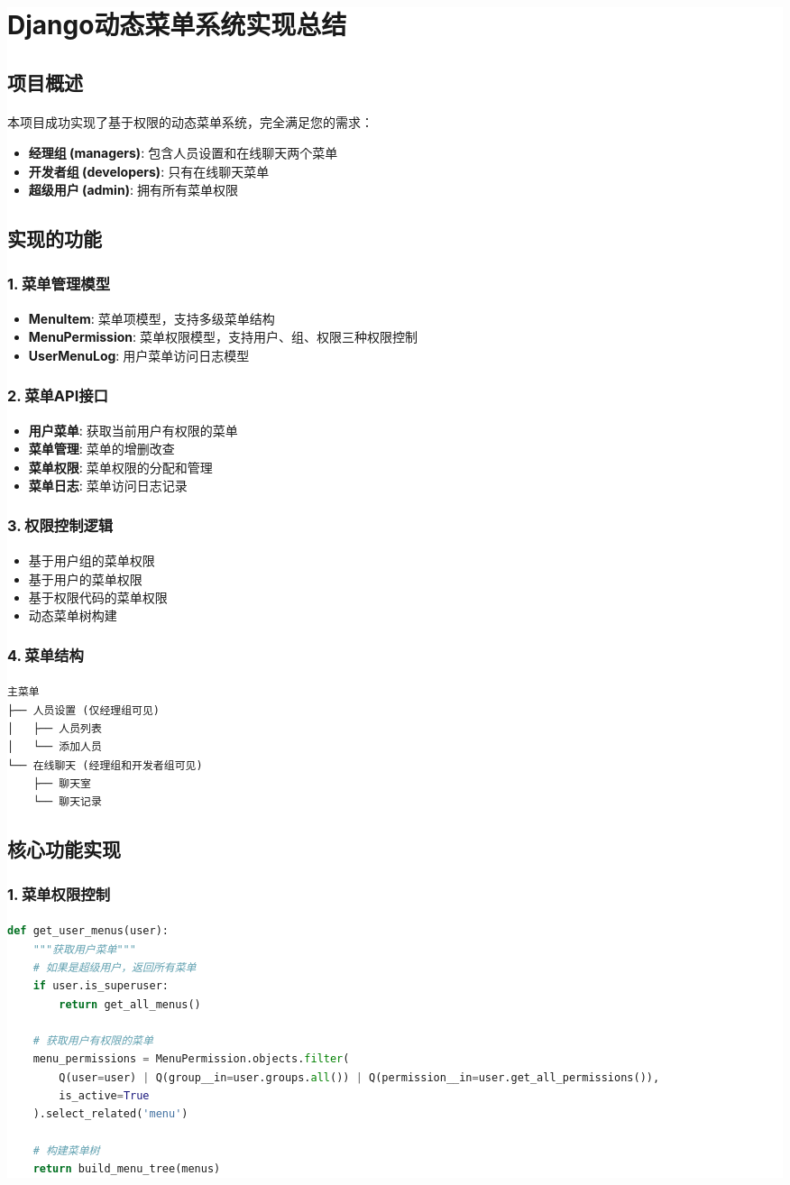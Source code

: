 # Django动态菜单系统实现总结

## 项目概述

本项目成功实现了基于权限的动态菜单系统，完全满足您的需求：

- **经理组 (managers)**: 包含人员设置和在线聊天两个菜单
- **开发者组 (developers)**: 只有在线聊天菜单
- **超级用户 (admin)**: 拥有所有菜单权限

## 实现的功能

### 1. 菜单管理模型
- **MenuItem**: 菜单项模型，支持多级菜单结构
- **MenuPermission**: 菜单权限模型，支持用户、组、权限三种权限控制
- **UserMenuLog**: 用户菜单访问日志模型

### 2. 菜单API接口
- **用户菜单**: 获取当前用户有权限的菜单
- **菜单管理**: 菜单的增删改查
- **菜单权限**: 菜单权限的分配和管理
- **菜单日志**: 菜单访问日志记录

### 3. 权限控制逻辑
- 基于用户组的菜单权限
- 基于用户的菜单权限
- 基于权限代码的菜单权限
- 动态菜单树构建

### 4. 菜单结构
```
主菜单
├── 人员设置 (仅经理组可见)
│   ├── 人员列表
│   └── 添加人员
└── 在线聊天 (经理组和开发者组可见)
    ├── 聊天室
    └── 聊天记录
```

## 核心功能实现

### 1. 菜单权限控制
```python
def get_user_menus(user):
    """获取用户菜单"""
    # 如果是超级用户，返回所有菜单
    if user.is_superuser:
        return get_all_menus()
    
    # 获取用户有权限的菜单
    menu_permissions = MenuPermission.objects.filter(
        Q(user=user) | Q(group__in=user.groups.all()) | Q(permission__in=user.get_all_permissions()),
        is_active=True
    ).select_related('menu')
    
    # 构建菜单树
    return build_menu_tree(menus)
```
